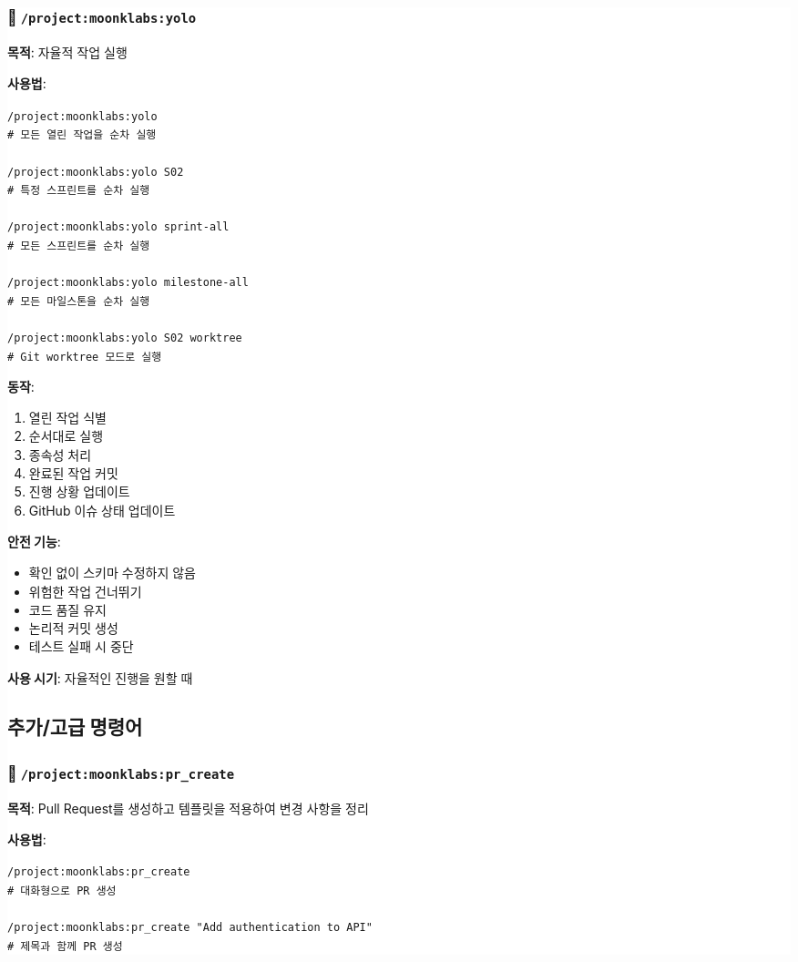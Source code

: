 ### 🚀 `/project:moonklabs:yolo`

**목적**: 자율적 작업 실행

**사용법**:

```
/project:moonklabs:yolo
# 모든 열린 작업을 순차 실행

/project:moonklabs:yolo S02
# 특정 스프린트를 순차 실행

/project:moonklabs:yolo sprint-all
# 모든 스프린트를 순차 실행

/project:moonklabs:yolo milestone-all
# 모든 마일스톤을 순차 실행

/project:moonklabs:yolo S02 worktree
# Git worktree 모드로 실행
```

**동작**:

1. 열린 작업 식별
2. 순서대로 실행
3. 종속성 처리
4. 완료된 작업 커밋
5. 진행 상황 업데이트
6. GitHub 이슈 상태 업데이트

**안전 기능**:

- 확인 없이 스키마 수정하지 않음
- 위험한 작업 건너뛰기
- 코드 품질 유지
- 논리적 커밋 생성
- 테스트 실패 시 중단

**사용 시기**: 자율적인 진행을 원할 때

## 추가/고급 명령어

### 📌 `/project:moonklabs:pr_create`

**목적**: Pull Request를 생성하고 템플릿을 적용하여 변경 사항을 정리

**사용법**:

```
/project:moonklabs:pr_create
# 대화형으로 PR 생성

/project:moonklabs:pr_create "Add authentication to API"
# 제목과 함께 PR 생성
```
